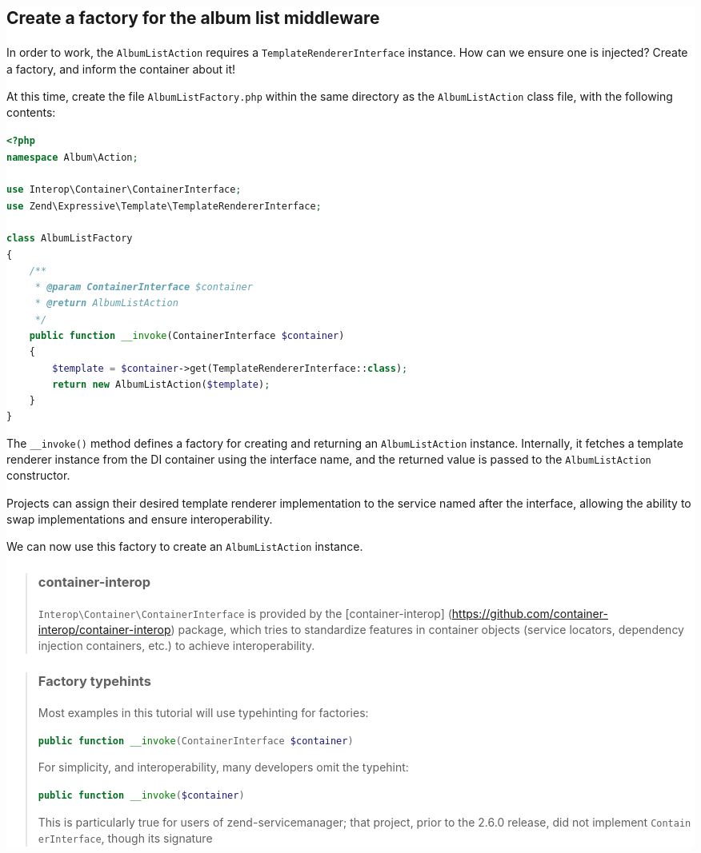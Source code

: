 ## Create a factory for the album list middleware

In order to work, the `AlbumListAction` requires a `TemplateRendererInterface`
instance. How can we ensure one is injected? Create a factory, and inform the
container about it!

At this time, create the file `AlbumListFactory.php` within 
the same directory as the `AlbumListAction` class file, with the following
contents:

```php
<?php
namespace Album\Action;

use Interop\Container\ContainerInterface;
use Zend\Expressive\Template\TemplateRendererInterface;

class AlbumListFactory
{
    /**
     * @param ContainerInterface $container
     * @return AlbumListAction
     */
    public function __invoke(ContainerInterface $container)
    {
        $template = $container->get(TemplateRendererInterface::class);
        return new AlbumListAction($template);
    }
}
```

The `__invoke()` method defines a factory for creating and returning an
`AlbumListAction` instance. Internally, it fetches a template renderer instance
from the DI container using the interface name, and the returned value is passed
to the `AlbumListAction` constructor.

Projects can assign their desired template renderer implementation to the
service named after the interface, allowing the ability to swap implementations
and ensure interoperability.

We can now use this factory to create an `AlbumListAction` instance.

> ### container-interop
> 
> `Interop\Container\ContainerInterface` is provided by the [container-interop]
> (https://github.com/container-interop/container-interop) package,
> which tries to standardize features in container objects 
> (service locators, dependency injection containers, etc.) to achieve 
> interoperability.

> ### Factory typehints
>
> Most examples in this tutorial will use typehinting for factories:
>
> ```php
> public function __invoke(ContainerInterface $container)
> ```
>
> For simplicity, and interoperability, many developers omit the typehint:
>
> ```php
> public function __invoke($container)
> ```
>
> This is particularly true for users of zend-servicemanager; that project, prior to the
> 2.6.0 release, did not implement `ContainerInterface`, though its signature